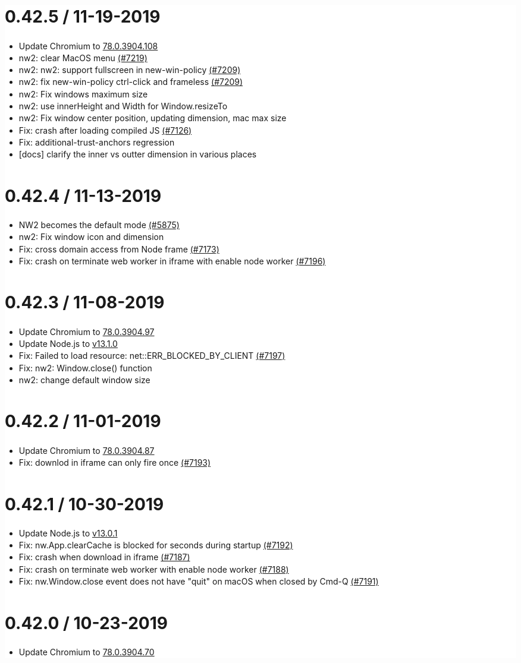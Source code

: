 0.42.5 / 11-19-2019
===================
- Update Chromium to [78.0.3904.108](https://chromereleases.googleblog.com/2019/11/stable-channel-update-for-desktop_18.html)
- nw2: clear MacOS menu [(#7219)](https://github.com/nwjs/nw.js/issues/7219)
- nw2: nw2: support fullscreen in new-win-policy [(#7209)](https://github.com/nwjs/nw.js/issues/7209)
- nw2: fix new-win-policy ctrl-click and frameless [(#7209)](https://github.com/nwjs/nw.js/issues/7209)
- nw2: Fix windows maximum size
- nw2: use innerHeight and Width for Window.resizeTo
- nw2: Fix window center position, updating dimension, mac max size
- Fix: crash after loading compiled JS [(#7126)](https://github.com/nwjs/nw.js/issues/7126)
- Fix: additional-trust-anchors regression
- [docs] clarify the inner vs outter dimension in various places

0.42.4 / 11-13-2019
===================
- NW2 becomes the default mode [(#5875)](https://github.com/nwjs/nw.js/issues/5875)
- nw2: Fix window icon and dimension
- Fix: cross domain access from Node frame [(#7173)](https://github.com/nwjs/nw.js/issues/7173)
- Fix: crash on terminate web worker in iframe with enable node worker [(#7196)](https://github.com/nwjs/nw.js/issues/7196)

0.42.3 / 11-08-2019
===================
- Update Chromium to [78.0.3904.97](https://chromereleases.googleblog.com/2019/11/stable-channel-update-for-desktop.html)
- Update Node.js to [v13.1.0](https://nodejs.org/en/blog/release/v13.1.0/)
- Fix: Failed to load resource: net::ERR_BLOCKED_BY_CLIENT [(#7197)](https://github.com/nwjs/nw.js/issues/7197)
- Fix: nw2: Window.close() function
- nw2: change default window size

0.42.2 / 11-01-2019
===================
- Update Chromium to [78.0.3904.87](https://chromereleases.googleblog.com/2019/10/stable-channel-update-for-desktop_31.html)
- Fix: downlod in iframe can only fire once [(#7193)](https://github.com/nwjs/nw.js/issues/7193)

0.42.1 / 10-30-2019
===================
- Update Node.js to [v13.0.1](https://nodejs.org/en/blog/release/v13.0.1/)
- Fix: nw.App.clearCache is blocked for seconds during startup [(#7192)](https://github.com/nwjs/nw.js/issues/7192)
- Fix: crash when download in iframe [(#7187)](https://github.com/nwjs/nw.js/issues/7187)
- Fix: crash on terminate web worker with enable node worker [(#7188)](https://github.com/nwjs/nw.js/issues/7188)
- Fix: nw.Window.close event does not have "quit" on macOS when closed by Cmd-Q [(#7191)](https://github.com/nwjs/nw.js/issues/7191)

0.42.0 / 10-23-2019
===================
- Update Chromium to [78.0.3904.70](https://chromereleases.googleblog.com/2019/10/stable-channel-update-for-desktop_22.html)
